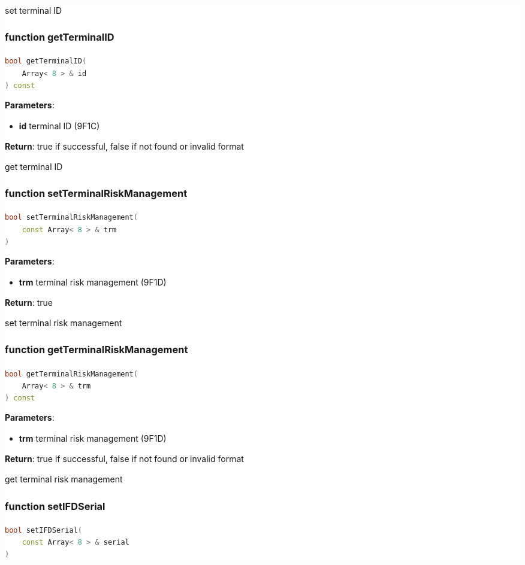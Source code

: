 set terminal ID


### function getTerminalID

```cpp
bool getTerminalID(
    Array< 8 > & id
) const
```


**Parameters**: 

  * **id** terminal ID (9F1C) 


**Return**: true if successful, false if not found or invalid format 

get terminal ID


### function setTerminalRiskManagement

```cpp
bool setTerminalRiskManagement(
    const Array< 8 > & trm
)
```


**Parameters**: 

  * **trm** terminal risk management (9F1D) 


**Return**: true 

set terminal risk management


### function getTerminalRiskManagement

```cpp
bool getTerminalRiskManagement(
    Array< 8 > & trm
) const
```


**Parameters**: 

  * **trm** terminal risk management (9F1D) 


**Return**: true if successful, false if not found or invalid format 

get terminal risk management


### function setIFDSerial

```cpp
bool setIFDSerial(
    const Array< 8 > & serial
)
```
